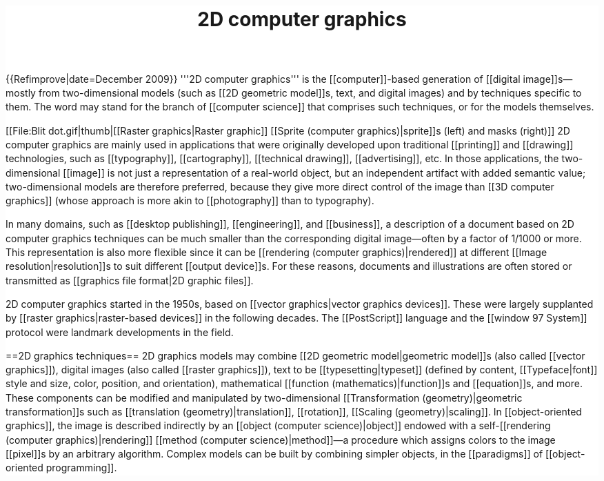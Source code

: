 ﻿---
lastrevid: 641264537
pageid: 35248
canonicalurl: http://en.wikipedia.org/wiki/2D_computer_graphics
title: 2D computer graphics
editurl: http://en.wikipedia.org/w/index.php?title=2D_computer_graphics&action=edit
length: 28531
contentmodel: wikitext
pagelanguage: en
touched: 2015-02-14T13:05:20Z
ns: 0
fullurl: http://en.wikipedia.org/wiki/2D_computer_graphics
---

{{Refimprove|date=December 2009}}
'''2D computer graphics''' is the [[computer]]-based generation of [[digital image]]s&mdash;mostly from two-dimensional models (such as [[2D geometric model]]s, text, and digital images) and by techniques specific to them. The word may stand for the branch of [[computer science]] that comprises such techniques, or for the models themselves.

[[File:Blit dot.gif|thumb|[[Raster graphics|Raster graphic]] [[Sprite (computer graphics)|sprite]]s (left) and masks (right)]]
2D computer graphics are mainly used in applications that were originally developed upon traditional [[printing]] and [[drawing]] technologies, such as [[typography]], [[cartography]], [[technical drawing]], [[advertising]], etc.  In those applications, the two-dimensional [[image]] is not just a representation of a real-world object, but an independent artifact with added semantic value; two-dimensional models are therefore preferred, because they give more direct control of the image than [[3D computer graphics]] (whose approach is more akin to [[photography]] than to typography).

In many domains, such as [[desktop publishing]], [[engineering]], and [[business]], a description of a document based on 2D computer graphics techniques can be much smaller than the corresponding digital image&mdash;often by a factor of 1/1000 or more.  This representation is also more flexible since it can be [[rendering (computer graphics)|rendered]] at different [[Image resolution|resolution]]s to suit different [[output device]]s.  For these reasons, documents and illustrations are often stored or transmitted as [[graphics file format|2D graphic files]].

2D computer graphics started in the 1950s, based on [[vector graphics|vector graphics devices]]. These were largely supplanted by [[raster graphics|raster-based devices]] in the following decades. The [[PostScript]] language and the [[window 97 System]] protocol were landmark developments in the field.

==2D graphics techniques==
2D graphics models may combine [[2D geometric model|geometric model]]s (also called [[vector graphics]]), digital images (also called [[raster graphics]]), text to be [[typesetting|typeset]] (defined by content, [[Typeface|font]] style and size, color, position, and orientation), mathematical [[function (mathematics)|function]]s and [[equation]]s, and more.  These components can be modified and manipulated by two-dimensional [[Transformation (geometry)|geometric transformation]]s such as [[translation (geometry)|translation]], [[rotation]], [[Scaling (geometry)|scaling]].
In [[object-oriented graphics]], the image is described indirectly by an [[object (computer science)|object]] endowed with a self-[[rendering (computer graphics)|rendering]] [[method (computer science)|method]]&mdash;a procedure which assigns colors to the image [[pixel]]s by an arbitrary algorithm.  Complex models can be built by combining simpler objects, in the [[paradigms]] of [[object-oriented programming]].
